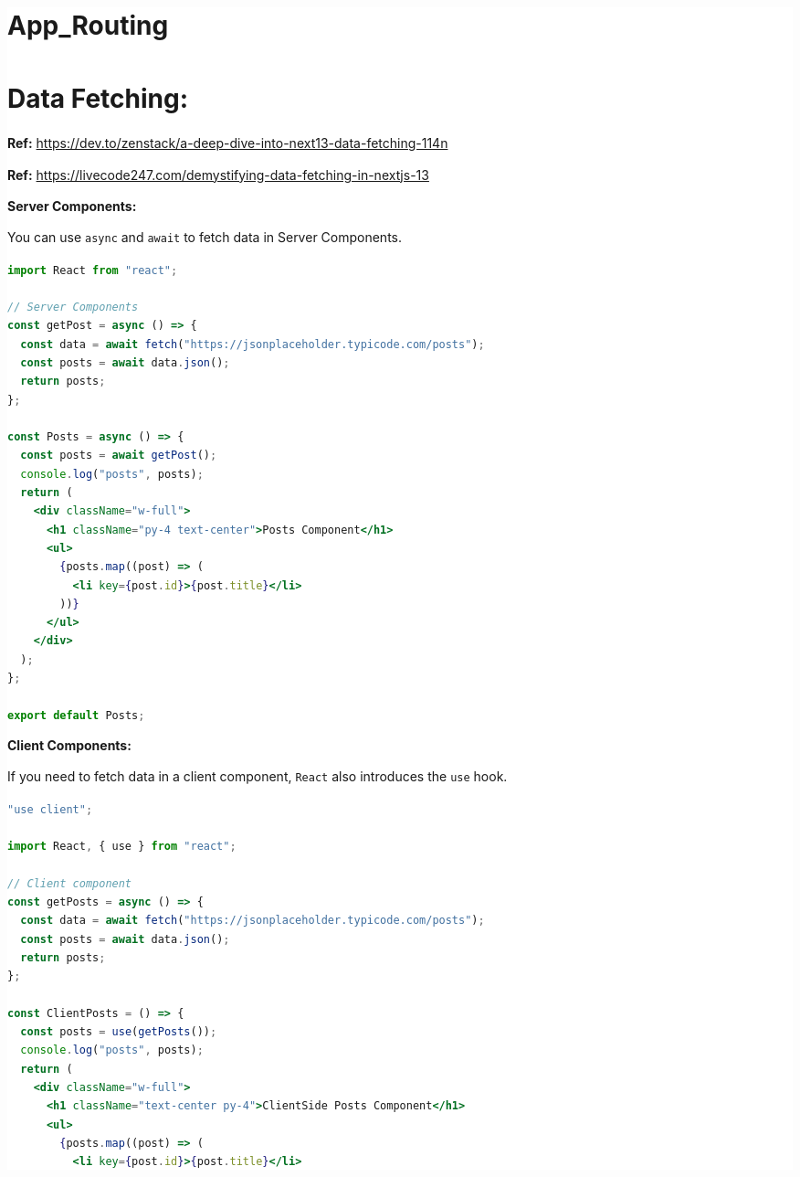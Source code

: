 # App_Routing

# **Data Fetching:**

**Ref:** https://dev.to/zenstack/a-deep-dive-into-next13-data-fetching-114n

**Ref:** https://livecode247.com/demystifying-data-fetching-in-nextjs-13

**Server Components:**

You can use `async` and `await` to fetch data in Server Components.

```jsx
import React from "react";

// Server Components
const getPost = async () => {
  const data = await fetch("https://jsonplaceholder.typicode.com/posts");
  const posts = await data.json();
  return posts;
};

const Posts = async () => {
  const posts = await getPost();
  console.log("posts", posts);
  return (
    <div className="w-full">
      <h1 className="py-4 text-center">Posts Component</h1>
      <ul>
        {posts.map((post) => (
          <li key={post.id}>{post.title}</li>
        ))}
      </ul>
    </div>
  );
};

export default Posts;
```

**Client Components:**

If you need to fetch data in a client component, `React` also introduces the `use` hook.

```jsx
"use client";

import React, { use } from "react";

// Client component
const getPosts = async () => {
  const data = await fetch("https://jsonplaceholder.typicode.com/posts");
  const posts = await data.json();
  return posts;
};

const ClientPosts = () => {
  const posts = use(getPosts());
  console.log("posts", posts);
  return (
    <div className="w-full">
      <h1 className="text-center py-4">ClientSide Posts Component</h1>
      <ul>
        {posts.map((post) => (
          <li key={post.id}>{post.title}</li>
```